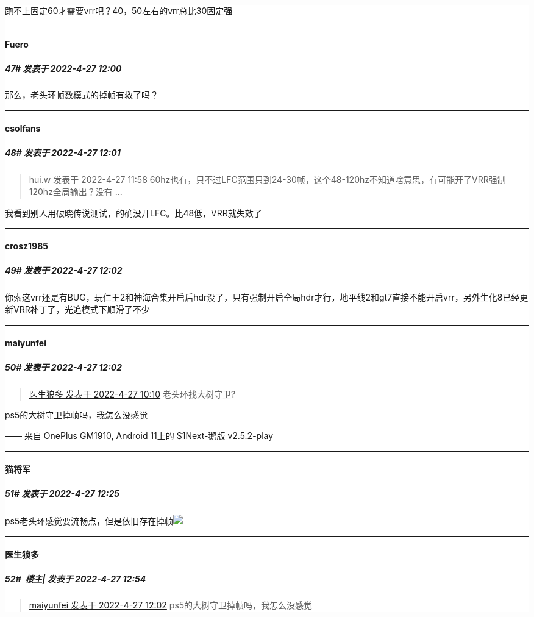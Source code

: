 跑不上固定60才需要vrr吧？40，50左右的vrr总比30固定强

*****

####  Fuero  
##### 47#       发表于 2022-4-27 12:00

那么，老头环帧数模式的掉帧有救了吗？

*****

####  csolfans  
##### 48#       发表于 2022-4-27 12:01

<blockquote>hui.w 发表于 2022-4-27 11:58
60hz也有，只不过LFC范围只到24-30帧，这个48-120hz不知道啥意思，有可能开了VRR强制120hz全局输出？没有 ...</blockquote>
我看到别人用破晓传说测试，的确没开LFC。比48低，VRR就失效了

*****

####  crosz1985  
##### 49#       发表于 2022-4-27 12:02

你索这vrr还是有BUG，玩仁王2和神海合集开启后hdr没了，只有强制开启全局hdr才行，地平线2和gt7直接不能开启vrr，另外生化8已经更新VRR补丁了，光追模式下顺滑了不少

*****

####  maiyunfei  
##### 50#       发表于 2022-4-27 12:02

<blockquote><a href="httphttps://bbs.saraba1st.com/2b/forum.php?mod=redirect&amp;goto=findpost&amp;pid=55601684&amp;ptid=2066405" target="_blank">医生狼多 发表于 2022-4-27 10:10</a>
老头环找大树守卫?</blockquote>
ps5的大树守卫掉帧吗，我怎么没感觉

—— 来自 OnePlus GM1910, Android 11上的 [S1Next-鹅版](https://github.com/ykrank/S1-Next/releases) v2.5.2-play

*****

####  猫将军  
##### 51#       发表于 2022-4-27 12:25

ps5老头环感觉要流畅点，但是依旧存在掉帧<img src="https://static.saraba1st.com/image/smiley/face2017/068.png" referrerpolicy="no-referrer">

*****

####  医生狼多  
##### 52#         楼主| 发表于 2022-4-27 12:54

<blockquote><a href="httphttps://bbs.saraba1st.com/2b/forum.php?mod=redirect&amp;goto=findpost&amp;pid=55603311&amp;ptid=2066405" target="_blank">maiyunfei 发表于 2022-4-27 12:02</a>
ps5的大树守卫掉帧吗，我怎么没感觉
